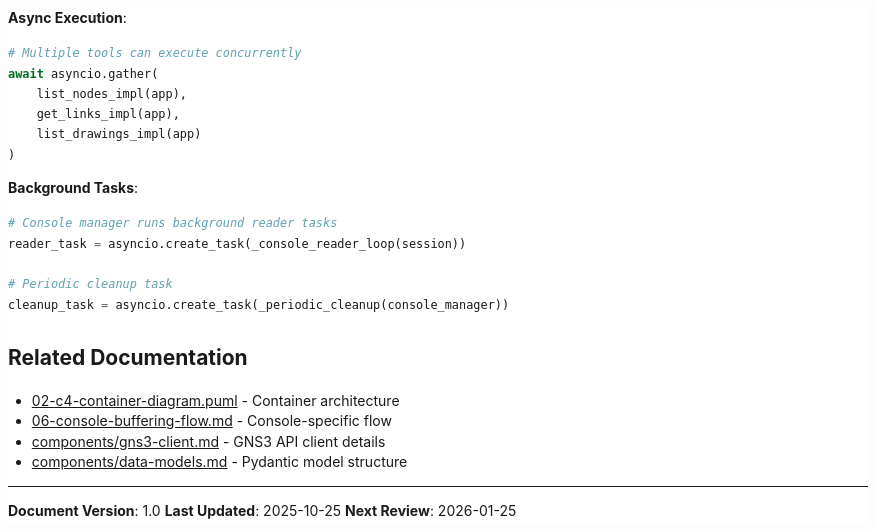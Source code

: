 **Async Execution**:
```python
# Multiple tools can execute concurrently
await asyncio.gather(
    list_nodes_impl(app),
    get_links_impl(app),
    list_drawings_impl(app)
)
```

**Background Tasks**:
```python
# Console manager runs background reader tasks
reader_task = asyncio.create_task(_console_reader_loop(session))

# Periodic cleanup task
cleanup_task = asyncio.create_task(_periodic_cleanup(console_manager))
```

## Related Documentation

- [02-c4-container-diagram.puml](02-c4-container-diagram.puml) - Container architecture
- [06-console-buffering-flow.md](06-console-buffering-flow.md) - Console-specific flow
- [components/gns3-client.md](components/gns3-client.md) - GNS3 API client details
- [components/data-models.md](components/data-models.md) - Pydantic model structure

---

**Document Version**: 1.0
**Last Updated**: 2025-10-25
**Next Review**: 2026-01-25
